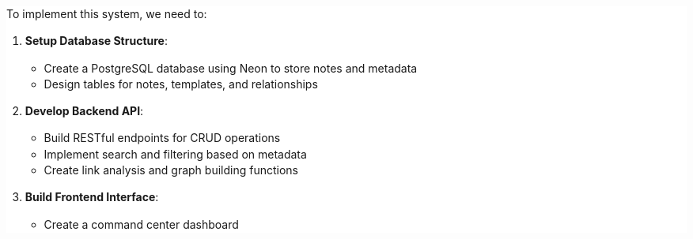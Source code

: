 To implement this system, we need to:

1. **Setup Database Structure**:
   - Create a PostgreSQL database using Neon to store notes and metadata
   - Design tables for notes, templates, and relationships

2. **Develop Backend API**:
   - Build RESTful endpoints for CRUD operations
   - Implement search and filtering based on metadata
   - Create link analysis and graph building functions

3. **Build Frontend Interface**:
   - Create a command center dashboard
